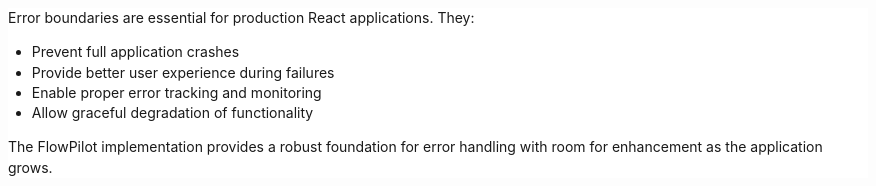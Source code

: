 Error boundaries are essential for production React applications. They:
- Prevent full application crashes
- Provide better user experience during failures
- Enable proper error tracking and monitoring
- Allow graceful degradation of functionality

The FlowPilot implementation provides a robust foundation for error handling with room for enhancement as the application grows.